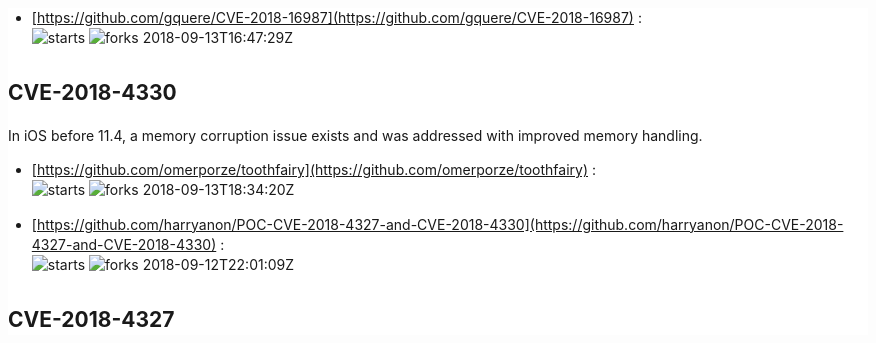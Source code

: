 - [https://github.com/gquere/CVE-2018-16987](https://github.com/gquere/CVE-2018-16987) :  
![starts](https://img.shields.io/github/stars/gquere/CVE-2018-16987.svg) 
![forks](https://img.shields.io/github/forks/gquere/CVE-2018-16987.svg) 
2018-09-13T16:47:29Z

## CVE-2018-4330
 In iOS before 11.4, a memory corruption issue exists and was addressed with improved memory handling.

- [https://github.com/omerporze/toothfairy](https://github.com/omerporze/toothfairy) :  
![starts](https://img.shields.io/github/stars/omerporze/toothfairy.svg) 
![forks](https://img.shields.io/github/forks/omerporze/toothfairy.svg) 
2018-09-13T18:34:20Z

- [https://github.com/harryanon/POC-CVE-2018-4327-and-CVE-2018-4330](https://github.com/harryanon/POC-CVE-2018-4327-and-CVE-2018-4330) :  
![starts](https://img.shields.io/github/stars/harryanon/POC-CVE-2018-4327-and-CVE-2018-4330.svg) 
![forks](https://img.shields.io/github/forks/harryanon/POC-CVE-2018-4327-and-CVE-2018-4330.svg) 
2018-09-12T22:01:09Z

## CVE-2018-4327
